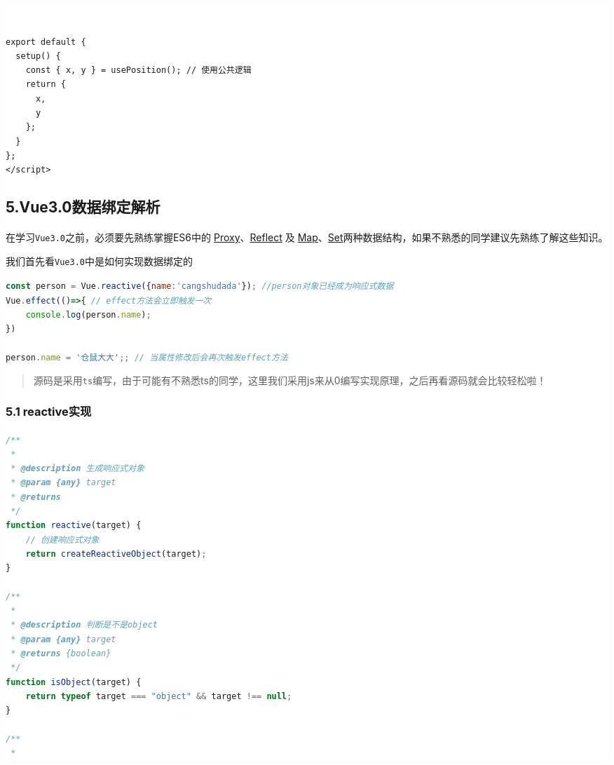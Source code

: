 ```vue
    
    
export default {
  setup() {
    const { x, y } = usePosition(); // 使用公共逻辑
    return {
      x,
      y
    };
  }
};
</script>
```



## 5.Vue3.0数据绑定解析

在学习`Vue3.0`之前，必须要先熟练掌握ES6中的 [Proxy](https://developer.mozilla.org/zh-CN/docs/Web/JavaScript/Reference/Global_Objects/Proxy)、[Reflect](https://developer.mozilla.org/zh-CN/docs/Web/JavaScript/Reference/Global_Objects/reflect) 及 [Map](https://developer.mozilla.org/zh-CN/docs/Web/JavaScript/Reference/Global_Objects/map)、[Set](https://developer.mozilla.org/zh-CN/docs/Web/JavaScript/Reference/Global_Objects/set)两种数据结构，如果不熟悉的同学建议先熟练了解这些知识。



我们首先看`Vue3.0`中是如何实现数据绑定的

```javascript
const person = Vue.reactive({name:'cangshudada'}); //person对象已经成为响应式数据
Vue.effect(()=>{ // effect方法会立即触发一次
    console.log(person.name);
})

person.name = '仓鼠大大';; // 当属性修改后会再次触发effect方法

```

> 源码是采用`ts`编写，由于可能有不熟悉ts的同学，这里我们采用js来从0编写实现原理，之后再看源码就会比较轻松啦！



### 5.1 reactive实现 

```javascript
/**
 *
 * @description 生成响应式对象
 * @param {any} target
 * @returns
 */
function reactive(target) {
    // 创建响应式对象
    return createReactiveObject(target);
}

/**
 *
 * @description 判断是不是object
 * @param {any} target
 * @returns {boolean}
 */
function isObject(target) {
    return typeof target === "object" && target !== null;
}

/**
 *
```